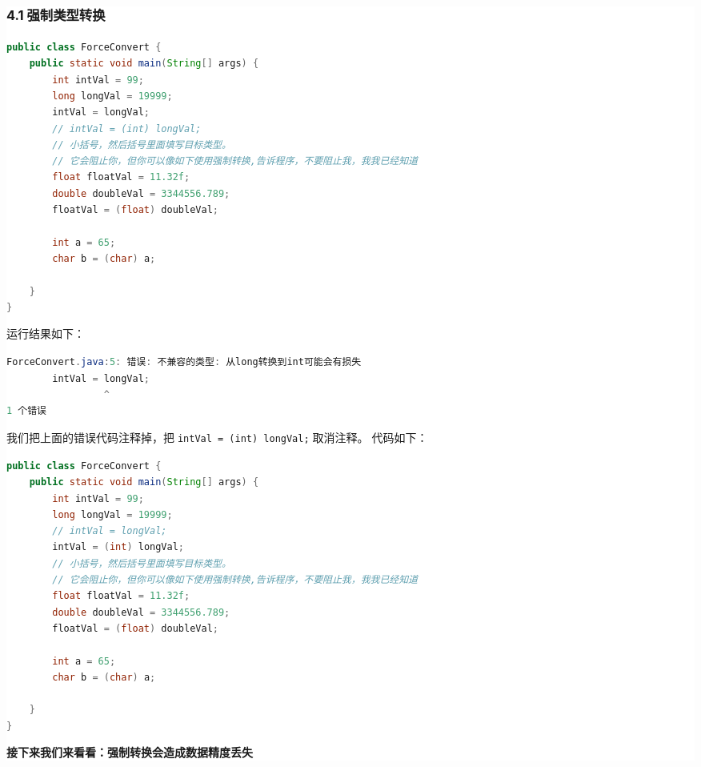 ### 4.1 强制类型转换

```java
public class ForceConvert {
    public static void main(String[] args) {
        int intVal = 99;
        long longVal = 19999;
        intVal = longVal; 
        // intVal = (int) longVal; 
        // 小括号，然后括号里面填写目标类型。
        // 它会阻止你，但你可以像如下使用强制转换,告诉程序，不要阻止我，我我已经知道
        float floatVal = 11.32f;
        double doubleVal = 3344556.789;
        floatVal = (float) doubleVal;

        int a = 65;
        char b = (char) a;

    }
}
```

运行结果如下：

```java
ForceConvert.java:5: 错误: 不兼容的类型: 从long转换到int可能会有损失
        intVal = longVal; 
                 ^
1 个错误
```

我们把上面的错误代码注释掉，把 `intVal = (int) longVal;` 取消注释。 代码如下：

```java
public class ForceConvert {
    public static void main(String[] args) {
        int intVal = 99;
        long longVal = 19999;
        // intVal = longVal; 
        intVal = (int) longVal; 
        // 小括号，然后括号里面填写目标类型。
        // 它会阻止你，但你可以像如下使用强制转换,告诉程序，不要阻止我，我我已经知道
        float floatVal = 11.32f;
        double doubleVal = 3344556.789;
        floatVal = (float) doubleVal;

        int a = 65;
        char b = (char) a;

    }
}
```

**接下来我们来看看：强制转换会造成数据精度丢失**
